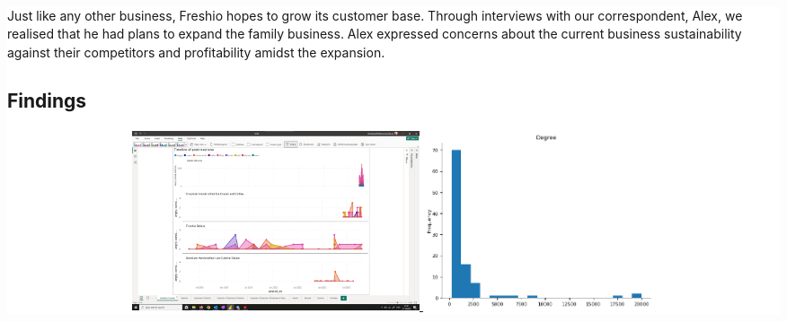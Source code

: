 Just like any other business, Freshio hopes to grow its customer base. Through interviews with our correspondent, Alex, we realised that he had plans to expand the family business. Alex expressed concerns about the current business sustainability against their competitors and profitability amidst the expansion.

## Findings
<div align="center">
<a href=[base-url]>
    <img src="Data/fb dashboard/Screenshot 2023-10-27 213014.png" alt="Logo" height="200px">
    <img src="Data/network/instaFollowCardinality.png" alt="Logo" height="200px">

[repo-url]: https://github.com/CKChiangGit/Freshio-Social-Media-Analysis
[contributors-shield]: https://img.shields.io/github/contributors/CKChiangGit/[repo-name].svg?style=for-the-badge
[contributors-url]: https://github.com/CKChiangGit/retell_training_simu/graphs/contributors
[forks-shield]: https://img.shields.io/github/forks/CKChiangGit/retell_training_simu.svg?style=for-the-badge
[forks-url]: https://github.com/CKChiangGit/retell_training_simu/network/members
[stars-shield]: https://img.shields.io/github/stars/CKChiangGit/retell_training_simu.svg?style=for-the-badge
[stars-url]: https://github.com/CKChiangGit/retell_training_simu/stargazers
[issues-shield]: https://img.shields.io/github/issues/CKChiangGit/retell_training_simu.svg?style=for-the-badge
[issues-url]: https://github.com/CKChiangGit/retell_training_simu/issues
[license-shield]: https://img.shields.io/github/license/CKChiangGit/retell_training_simu.svg?style=for-the-badge
[license-url]: https://github.com/CKChiangGit/retell_training_simu/blob/master/LICENSE.txt
[linkedin-shield]: https://img.shields.io/badge/-LinkedIn-black.svg?style=for-the-badge&logo=linkedin&colorB=555
[linkedin-url]: https://www.linkedin.com/in/chiang-kheng-he-2b3348167/
[Next.js]: https://img.shields.io/badge/next.js-000000?style=for-the-badge&logo=nextdotjs&logoColor=white
[Next-url]: https://nextjs.org/
[React.js]: https://img.shields.io/badge/React-20232A?style=for-the-badge&logo=react&logoColor=61DAFB
[React-url]: https://reactjs.org/
[Vue.js]: https://img.shields.io/badge/Vue.js-35495E?style=for-the-badge&logo=vuedotjs&logoColor=4FC08D
[Vue-url]: https://vuejs.org/
[Angular.io]: https://img.shields.io/badge/Angular-DD0031?style=for-the-badge&logo=angular&logoColor=white
[Angular-url]: https://angular.io/
[Svelte.dev]: https://img.shields.io/badge/Svelte-4A4A55?style=for-the-badge&logo=svelte&logoColor=FF3E00
[Svelte-url]: https://svelte.dev/
[Laravel.com]: https://img.shields.io/badge/Laravel-FF2D20?style=for-the-badge&logo=laravel&logoColor=white
[Laravel-url]: https://laravel.com
[Bootstrap.com]: https://img.shields.io/badge/Bootstrap-563D7C?style=for-the-badge&logo=bootstrap&logoColor=white
[Bootstrap-url]: https://getbootstrap.com
[JQuery.com]: https://img.shields.io/badge/jQuery-0769AD?style=for-the-badge&logo=jquery&logoColor=white
[JQuery-url]: https://jquery.com